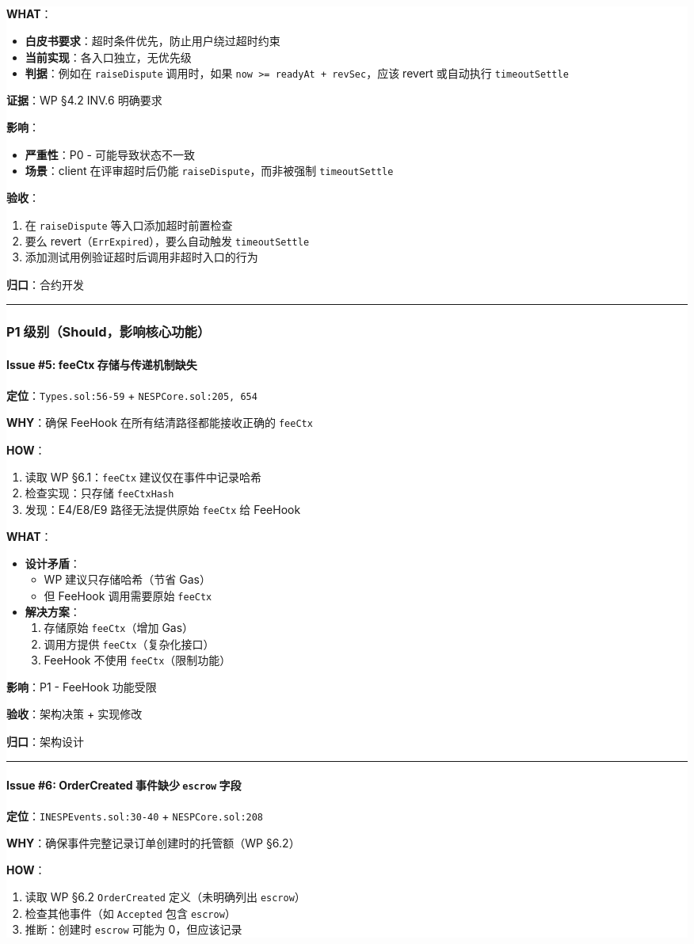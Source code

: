 **WHAT**：
- **白皮书要求**：超时条件优先，防止用户绕过超时约束
- **当前实现**：各入口独立，无优先级
- **判据**：例如在 `raiseDispute` 调用时，如果 `now >= readyAt + revSec`，应该 revert 或自动执行 `timeoutSettle`

**证据**：WP §4.2 INV.6 明确要求

**影响**：
- **严重性**：P0 - 可能导致状态不一致
- **场景**：client 在评审超时后仍能 `raiseDispute`，而非被强制 `timeoutSettle`

**验收**：
1. 在 `raiseDispute` 等入口添加超时前置检查
2. 要么 revert（`ErrExpired`），要么自动触发 `timeoutSettle`
3. 添加测试用例验证超时后调用非超时入口的行为

**归口**：合约开发

---

### P1 级别（Should，影响核心功能）

#### Issue #5: feeCtx 存储与传递机制缺失

**定位**：`Types.sol:56-59` + `NESPCore.sol:205, 654`

**WHY**：确保 FeeHook 在所有结清路径都能接收正确的 `feeCtx`

**HOW**：
1. 读取 WP §6.1：`feeCtx` 建议仅在事件中记录哈希
2. 检查实现：只存储 `feeCtxHash`
3. 发现：E4/E8/E9 路径无法提供原始 `feeCtx` 给 FeeHook

**WHAT**：
- **设计矛盾**：
  - WP 建议只存储哈希（节省 Gas）
  - 但 FeeHook 调用需要原始 `feeCtx`
- **解决方案**：
  1. 存储原始 `feeCtx`（增加 Gas）
  2. 调用方提供 `feeCtx`（复杂化接口）
  3. FeeHook 不使用 `feeCtx`（限制功能）

**影响**：P1 - FeeHook 功能受限

**验收**：架构决策 + 实现修改

**归口**：架构设计

---

#### Issue #6: OrderCreated 事件缺少 `escrow` 字段

**定位**：`INESPEvents.sol:30-40` + `NESPCore.sol:208`

**WHY**：确保事件完整记录订单创建时的托管额（WP §6.2）

**HOW**：
1. 读取 WP §6.2 `OrderCreated` 定义（未明确列出 `escrow`）
2. 检查其他事件（如 `Accepted` 包含 `escrow`）
3. 推断：创建时 `escrow` 可能为 0，但应该记录
